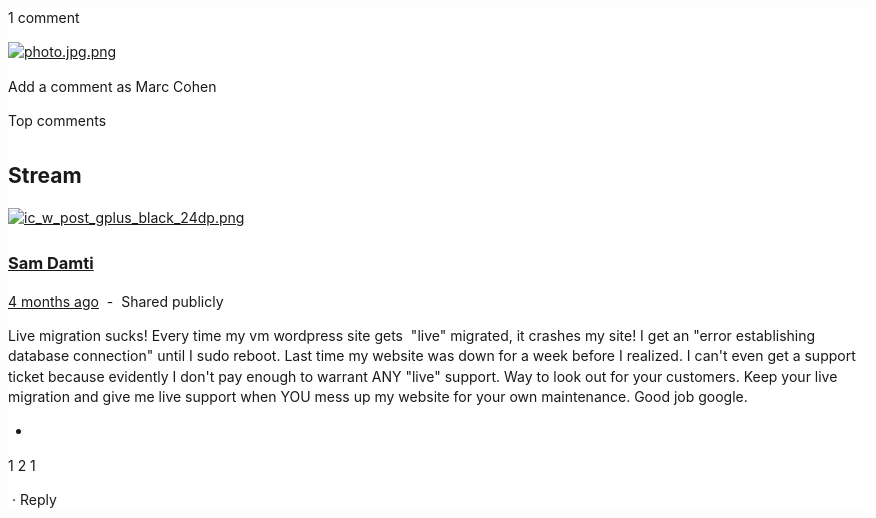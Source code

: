 1 comment

[![photo.jpg.png](../_resources/90dc03288ae5273ac237ce19160eab19.png)](https://apis.google.com/u/0/wm/1/100180575185522802900)

Add a comment as Marc Cohen

Top comments

## Stream

[![ic_w_post_gplus_black_24dp.png](../_resources/441cbb7966e7b6b7c013d10a2d98b1b5.png)](https://apis.google.com/u/0/wm/1/101783437495758438809)

### [Sam Damti](https://apis.google.com/u/0/wm/1/101783437495758438809)

[4 months ago](https://apis.google.com/u/0/wm/1/101783437495758438809/posts/bowgSwPZouc)  -  Shared publicly

Live migration sucks! Every time my vm wordpress site gets  "live" migrated, it crashes my site! I get an "error establishing database connection" until I sudo reboot. Last time my website was down for a week before I realized. I can't even get a support ticket because evidently I don't pay enough to warrant ANY "live" support. Way to look out for your customers. Keep your live migration and give me live support when YOU mess up my website for your own maintenance. Good job google.

+
1
2
1

 ·
Reply